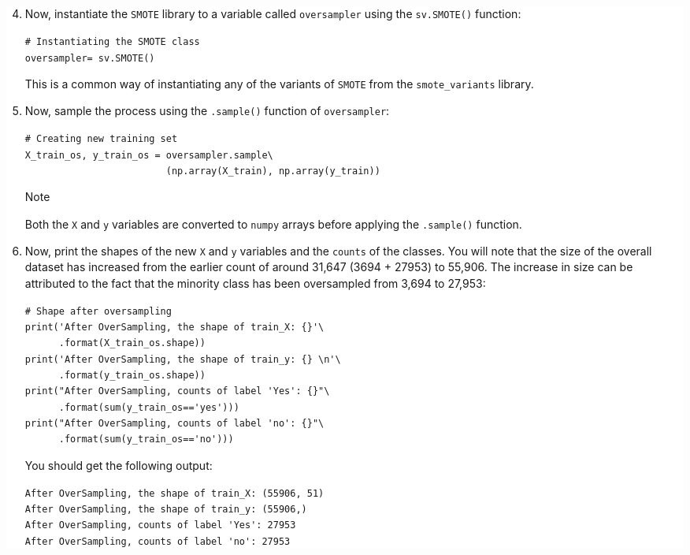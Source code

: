 4.  Now, instantiate the `SMOTE` library to a variable called
    `oversampler` using the `sv.SMOTE()` function:

    ```
    # Instantiating the SMOTE class
    oversampler= sv.SMOTE()
    ```


    This is a common way of instantiating any of the variants of
    `SMOTE` from the `smote_variants` library.

5.  Now, sample the process using the `.sample()` function of
    `oversampler`:

    ```
    # Creating new training set
    X_train_os, y_train_os = oversampler.sample\
                             (np.array(X_train), np.array(y_train))
    ```


    Note

    Both the `X` and `y` variables are converted to
    `numpy` arrays before applying the `.sample()`
    function.

6.  Now, print the shapes of the new `X` and `y`
    variables and the `counts` of the classes. You will note
    that the size of the overall dataset has increased from the earlier
    count of around 31,647 (3694 + 27953) to 55,906. The increase in
    size can be attributed to the fact that the minority class has been
    oversampled from 3,694 to 27,953:

    ```
    # Shape after oversampling
    print('After OverSampling, the shape of train_X: {}'\
          .format(X_train_os.shape))
    print('After OverSampling, the shape of train_y: {} \n'\
          .format(y_train_os.shape))
    print("After OverSampling, counts of label 'Yes': {}"\
          .format(sum(y_train_os=='yes')))
    print("After OverSampling, counts of label 'no': {}"\
          .format(sum(y_train_os=='no')))
    ```


    You should get the following output:

    ```
    After OverSampling, the shape of train_X: (55906, 51)
    After OverSampling, the shape of train_y: (55906,) 
    After OverSampling, counts of label 'Yes': 27953
    After OverSampling, counts of label 'no': 27953
    ```
